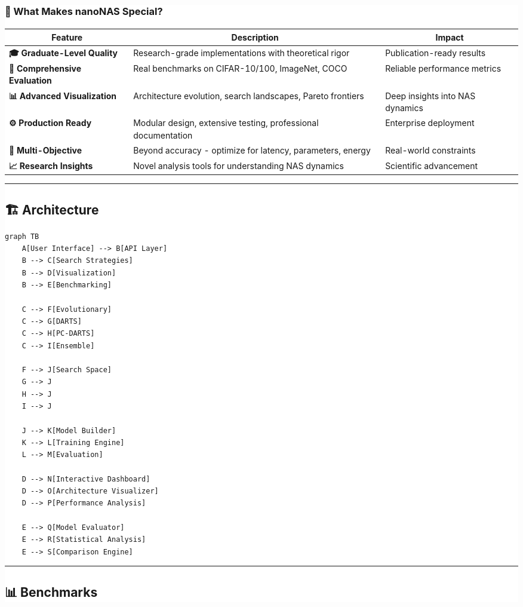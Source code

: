 ### 🚀 What Makes nanoNAS Special?

| Feature | Description | Impact |
|---------|-------------|---------|
| **🎓 Graduate-Level Quality** | Research-grade implementations with theoretical rigor | Publication-ready results |
| **🔬 Comprehensive Evaluation** | Real benchmarks on CIFAR-10/100, ImageNet, COCO | Reliable performance metrics |
| **📊 Advanced Visualization** | Architecture evolution, search landscapes, Pareto frontiers | Deep insights into NAS dynamics |
| **⚙️ Production Ready** | Modular design, extensive testing, professional documentation | Enterprise deployment |
| **🎯 Multi-Objective** | Beyond accuracy - optimize for latency, parameters, energy | Real-world constraints |
| **📈 Research Insights** | Novel analysis tools for understanding NAS dynamics | Scientific advancement |

---

## 🏗️ Architecture

```mermaid
graph TB
    A[User Interface] --> B[API Layer]
    B --> C[Search Strategies]
    B --> D[Visualization]
    B --> E[Benchmarking]
    
    C --> F[Evolutionary]
    C --> G[DARTS]
    C --> H[PC-DARTS]
    C --> I[Ensemble]
    
    F --> J[Search Space]
    G --> J
    H --> J
    I --> J
    
    J --> K[Model Builder]
    K --> L[Training Engine]
    L --> M[Evaluation]
    
    D --> N[Interactive Dashboard]
    D --> O[Architecture Visualizer]
    D --> P[Performance Analysis]
    
    E --> Q[Model Evaluator]
    E --> R[Statistical Analysis]
    E --> S[Comparison Engine]
```

---

## 📊 Benchmarks

